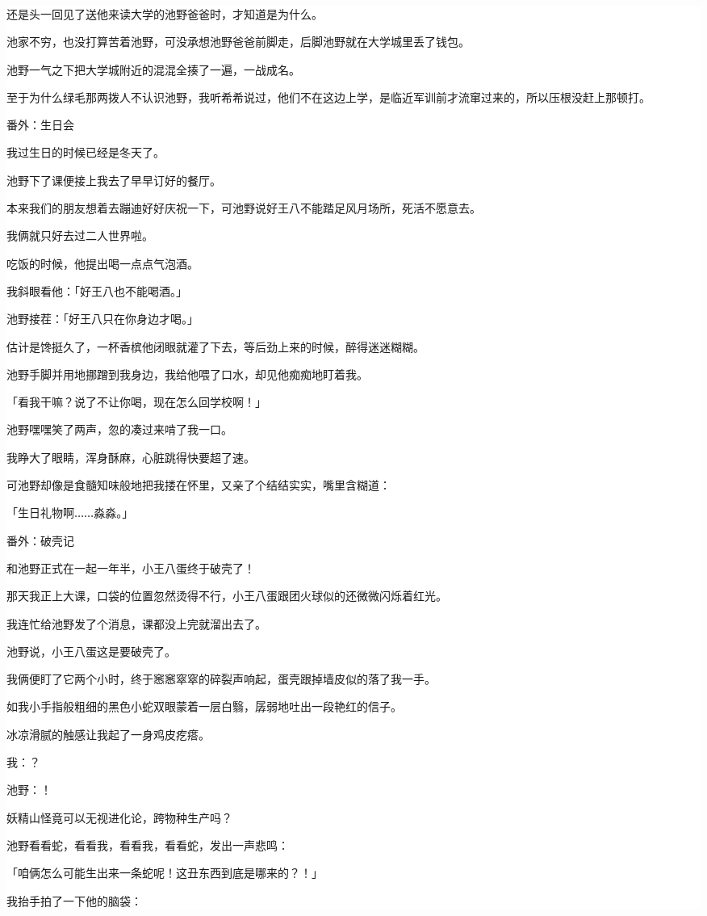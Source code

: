 还是头一回见了送他来读大学的池野爸爸时，才知道是为什么。

池家不穷，也没打算苦着池野，可没承想池野爸爸前脚走，后脚池野就在大学城里丢了钱包。

池野一气之下把大学城附近的混混全揍了一遍，一战成名。

至于为什么绿毛那两拨人不认识池野，我听希希说过，他们不在这边上学，是临近军训前才流窜过来的，所以压根没赶上那顿打。

番外：生日会

我过生日的时候已经是冬天了。

池野下了课便接上我去了早早订好的餐厅。

本来我们的朋友想着去蹦迪好好庆祝一下，可池野说好王八不能踏足风月场所，死活不愿意去。

我俩就只好去过二人世界啦。

吃饭的时候，他提出喝一点点气泡酒。

我斜眼看他：「好王八也不能喝酒。」

池野接茬：「好王八只在你身边才喝。」

估计是馋挺久了，一杯香槟他闭眼就灌了下去，等后劲上来的时候，醉得迷迷糊糊。

池野手脚并用地挪蹭到我身边，我给他喂了口水，却见他痴痴地盯着我。

「看我干嘛？说了不让你喝，现在怎么回学校啊！」

池野嘿嘿笑了两声，忽的凑过来啃了我一口。

我睁大了眼睛，浑身酥麻，心脏跳得快要超了速。

可池野却像是食髓知味般地把我搂在怀里，又亲了个结结实实，嘴里含糊道：

「生日礼物啊……淼淼。」

番外：破壳记

和池野正式在一起一年半，小王八蛋终于破壳了！

那天我正上大课，口袋的位置忽然烫得不行，小王八蛋跟团火球似的还微微闪烁着红光。

我连忙给池野发了个消息，课都没上完就溜出去了。

池野说，小王八蛋这是要破壳了。

我俩便盯了它两个小时，终于窸窸窣窣的碎裂声响起，蛋壳跟掉墙皮似的落了我一手。

如我小手指般粗细的黑色小蛇双眼蒙着一层白翳，孱弱地吐出一段艳红的信子。

冰凉滑腻的触感让我起了一身鸡皮疙瘩。

我：？

池野：！

妖精山怪竟可以无视进化论，跨物种生产吗？

池野看看蛇，看看我，看看我，看看蛇，发出一声悲鸣：

「咱俩怎么可能生出来一条蛇呢！这丑东西到底是哪来的？！」

我抬手拍了一下他的脑袋：

